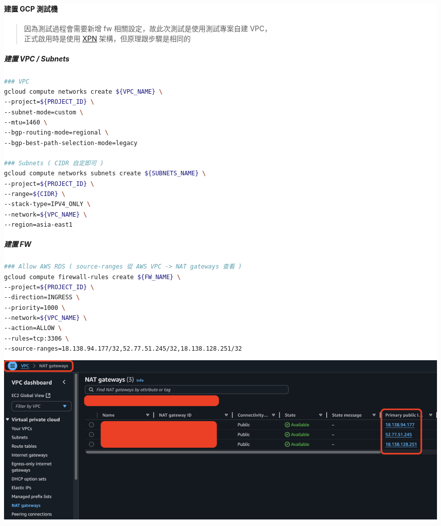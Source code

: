 #### 建置 GCP 測試機

> 因為測試過程會需要新增 fw 相關設定，故此次測試是使用測試專案自建 VPC，<br>
> 正式啟用時是使用 [XPN](https://cloud.google.com/vpc/docs/shared-vpc) 架構，但原理跟步驟是相同的

##### 建置 VPC / Subnets

```bash
### VPC
gcloud compute networks create ${VPC_NAME} \
--project=${PROJECT_ID} \
--subnet-mode=custom \
--mtu=1460 \
--bgp-routing-mode=regional \
--bgp-best-path-selection-mode=legacy

### Subnets ( CIDR 自定即可 )
gcloud compute networks subnets create ${SUBNETS_NAME} \
--project=${PROJECT_ID} \
--range=${CIDR} \
--stack-type=IPV4_ONLY \
--network=${VPC_NAME} \
--region=asia-east1
```

##### 建置 FW

```bash
### Allow AWS RDS ( source-ranges 從 AWS VPC -> NAT gateways 查看 )
gcloud compute firewall-rules create ${FW_NAME} \
--project=${PROJECT_ID} \
--direction=INGRESS \
--priority=1000 \
--network=${VPC_NAME} \
--action=ALLOW \
--rules=tcp:3306 \
--source-ranges=18.138.94.177/32,52.77.51.245/32,18.138.128.251/32
```

![create_gcp_fw](create_gcp_fw.png)
